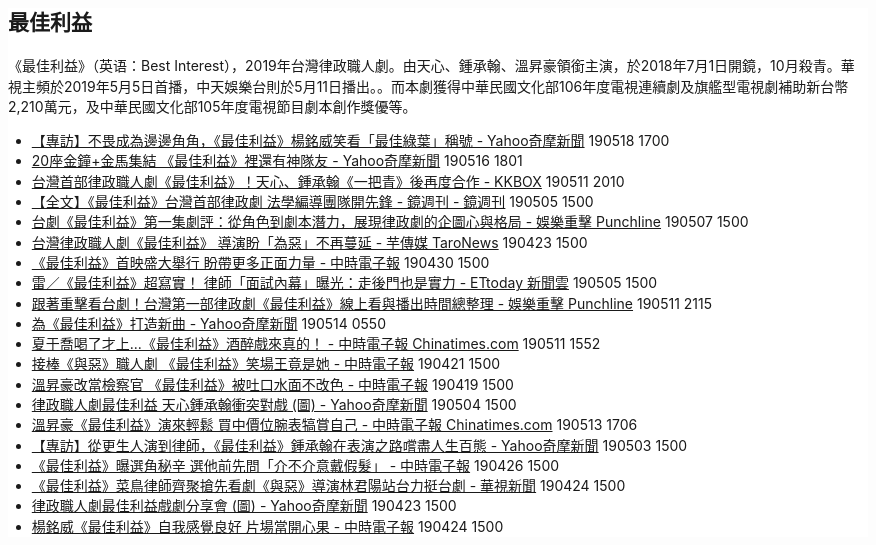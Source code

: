 ## 最佳利益

《最佳利益》（英语：Best Interest），2019年台灣律政職人劇。由天心、鍾承翰、溫昇豪領銜主演，於2018年7月1日開鏡，10月殺青。華視主頻於2019年5月5日首播，中天娛樂台則於5月11日播出。。而本劇獲得中華民國文化部106年度電視連續劇及旗艦型電視劇補助新台幣2,210萬元，及中華民國文化部105年度電視節目劇本創作獎優等。
- [【專訪】不畏成為邊邊角角，《最佳利益》楊銘威笑看「最佳綠葉」稱號 - Yahoo奇摩新聞](https://tw.news.yahoo.com/%E5%B0%88%E8%A8%AA-%E4%B8%8D%E7%95%8F%E6%88%90%E7%82%BA%E9%82%8A%E9%82%8A%E8%A7%92%E8%A7%92-%E6%9C%80%E4%BD%B3%E5%88%A9%E7%9B%8A-%E6%A5%8A%E9%8A%98%E5%A8%81%E7%AC%91%E7%9C%8B-%E6%9C%80%E4%BD%B3%E7%B6%A0%E8%91%89-090000265.html "【專訪】不畏成為邊邊角角，《最佳利益》楊銘威笑看「最佳綠葉」稱號 - Yahoo奇摩新聞") 190518 1700
- [20座金鐘+金馬集結 《最佳利益》裡還有神隊友 - Yahoo奇摩新聞](https://tw.news.yahoo.com/20-%E5%BA%A7%E9%87%91%E9%90%98%E9%87%91%E9%A6%AC%E9%9B%86%E7%B5%90-%E6%9C%80%E4%BD%B3%E5%88%A9%E7%9B%8A%E8%A3%A1%E9%82%84%E6%9C%89%E7%A5%9E%E9%9A%8A%E5%8F%8B-100139250.html "20座金鐘+金馬集結 《最佳利益》裡還有神隊友 - Yahoo奇摩新聞") 190516 1801
- [台灣首部律政職人劇《最佳利益》！天心、鍾承翰《一把青》後再度合作 - KKBOX](https://www.kkbox.com/tw/tc/column/showbiz-0-7615-1.html "台灣首部律政職人劇《最佳利益》！天心、鍾承翰《一把青》後再度合作 - KKBOX") 190511 2010
- [【全文】《最佳利益》台灣首部律政劇 法學編導團隊開先鋒 - 鏡週刊 - 鏡週刊](https://www.mirrormedia.mg/story/20190426insight001/ "【全文】《最佳利益》台灣首部律政劇 法學編導團隊開先鋒 - 鏡週刊 - 鏡週刊") 190505 1500
- [台劇《最佳利益》第一集劇評：從角色到劇本潛力，展現律政劇的企圖心與格局 - 娛樂重擊 Punchline](https://punchline.asia/archives/53585 "台劇《最佳利益》第一集劇評：從角色到劇本潛力，展現律政劇的企圖心與格局 - 娛樂重擊 Punchline") 190507 1500
- [台灣律政職人劇《最佳利益》 導演盼「為惡」不再蔓延 - 芋傳媒 TaroNews](https://taronews.tw/2019/04/23/319234/ "台灣律政職人劇《最佳利益》 導演盼「為惡」不再蔓延 - 芋傳媒 TaroNews") 190423 1500
- [《最佳利益》首映盛大舉行 盼帶更多正面力量 - 中時電子報](https://www.chinatimes.com/realtimenews/20190430002178-260404 "《最佳利益》首映盛大舉行 盼帶更多正面力量 - 中時電子報") 190430 1500
- [雷／《最佳利益》超寫實！ 律師「面試內幕」曝光：走後門也是實力 - ETtoday 新聞雲](https://www.ettoday.net/news/20190505/1437715.htm "雷／《最佳利益》超寫實！ 律師「面試內幕」曝光：走後門也是實力 - ETtoday 新聞雲") 190505 1500
- [跟著重擊看台劇！台灣第一部律政劇《最佳利益》線上看與播出時間總整理 - 娛樂重擊 Punchline](https://punchline.asia/archives/53594 "跟著重擊看台劇！台灣第一部律政劇《最佳利益》線上看與播出時間總整理 - 娛樂重擊 Punchline") 190511 2115
- [為《最佳利益》打造新曲 - Yahoo奇摩新聞](https://tw.news.yahoo.com/%E7%82%BA-%E6%9C%80%E4%BD%B3%E5%88%A9%E7%9B%8A-%E6%89%93%E9%80%A0%E6%96%B0%E6%9B%B2-215007443.html "為《最佳利益》打造新曲 - Yahoo奇摩新聞") 190514 0550
- [夏于喬喝了才上...《最佳利益》酒醉戲來真的！ - 中時電子報 Chinatimes.com](https://www.chinatimes.com/realtimenews/20190511001978-260404 "夏于喬喝了才上...《最佳利益》酒醉戲來真的！ - 中時電子報 Chinatimes.com") 190511 1552
- [接棒《與惡》職人劇 《最佳利益》笑場王竟是她 - 中時電子報](https://www.chinatimes.com/realtimenews/20190421002212-260404 "接棒《與惡》職人劇 《最佳利益》笑場王竟是她 - 中時電子報") 190421 1500
- [溫昇豪改當檢察官 《最佳利益》被吐口水面不改色 - 中時電子報](https://www.chinatimes.com/realtimenews/20190419003821-260404 "溫昇豪改當檢察官 《最佳利益》被吐口水面不改色 - 中時電子報") 190419 1500
- [律政職人劇最佳利益 天心鍾承翰衝突對戲 (圖) - Yahoo奇摩新聞](https://tw.news.yahoo.com/%E5%BE%8B%E6%94%BF%E8%81%B7%E4%BA%BA%E5%8A%87%E6%9C%80%E4%BD%B3%E5%88%A9%E7%9B%8A-%E5%A4%A9%E5%BF%83%E9%8D%BE%E6%89%BF%E7%BF%B0%E8%A1%9D%E7%AA%81%E5%B0%8D%E6%88%B2-%E5%9C%96-110020721.html "律政職人劇最佳利益 天心鍾承翰衝突對戲 (圖) - Yahoo奇摩新聞") 190504 1500
- [溫昇豪《最佳利益》演來輕鬆 買中價位腕表犒賞自己 - 中時電子報 Chinatimes.com](https://www.chinatimes.com/realtimenews/20190513002821-260404 "溫昇豪《最佳利益》演來輕鬆 買中價位腕表犒賞自己 - 中時電子報 Chinatimes.com") 190513 1706
- [【專訪】從更生人演到律師，《最佳利益》鍾承翰在表演之路嚐盡人生百態 - Yahoo奇摩新聞](https://tw.news.yahoo.com/%E5%B0%88%E8%A8%AA-%E5%BE%9E%E6%9B%B4%E7%94%9F%E4%BA%BA%E6%BC%94%E5%88%B0%E5%BE%8B%E5%B8%AB-%E6%9C%80%E4%BD%B3%E5%88%A9%E7%9B%8A-%E9%8D%BE%E6%89%BF%E7%BF%B0%E5%9C%A8%E8%A1%A8%E6%BC%94%E4%B9%8B%E8%B7%AF%E5%9A%90%E7%9B%A1%E4%BA%BA%E7%94%9F%E7%99%BE%E6%85%8B-090000944.html "【專訪】從更生人演到律師，《最佳利益》鍾承翰在表演之路嚐盡人生百態 - Yahoo奇摩新聞") 190503 1500
- [《最佳利益》曝選角秘辛 選他前先問「介不介意戴假髮」 - 中時電子報](https://www.chinatimes.com/realtimenews/20190426004139-260404 "《最佳利益》曝選角秘辛 選他前先問「介不介意戴假髮」 - 中時電子報") 190426 1500
- [《最佳利益》菜鳥律師齊聚搶先看劇《與惡》導演林君陽站台力挺台劇 - 華視新聞](https://news.cts.com.tw/cts/entertain/201904/201904241958914.html "《最佳利益》菜鳥律師齊聚搶先看劇《與惡》導演林君陽站台力挺台劇 - 華視新聞") 190424 1500
- [律政職人劇最佳利益戲劇分享會 (圖) - Yahoo奇摩新聞](https://tw.news.yahoo.com/%E5%BE%8B%E6%94%BF%E8%81%B7%E4%BA%BA%E5%8A%87%E6%9C%80%E4%BD%B3%E5%88%A9%E7%9B%8A%E6%88%B2%E5%8A%87%E5%88%86%E4%BA%AB%E6%9C%83-%E5%9C%96-093152900.html "律政職人劇最佳利益戲劇分享會 (圖) - Yahoo奇摩新聞") 190423 1500
- [楊銘威《最佳利益》自我感覺良好 片場當開心果 - 中時電子報](https://www.chinatimes.com/realtimenews/20190424004225-260404 "楊銘威《最佳利益》自我感覺良好 片場當開心果 - 中時電子報") 190424 1500
